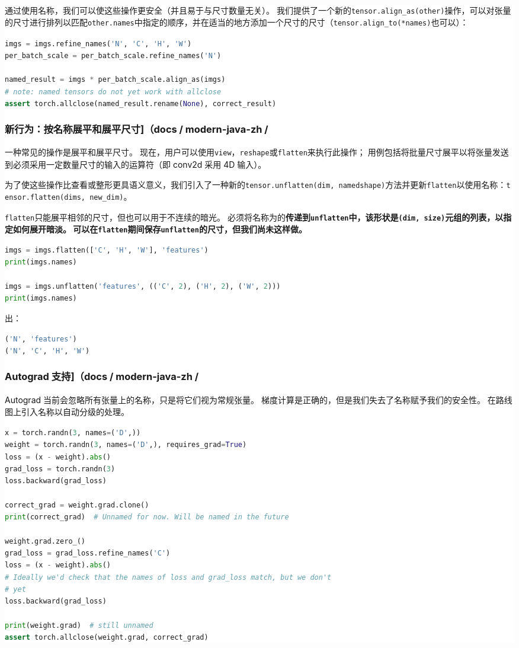 通过使用名称，我们可以使这些操作更安全（并且易于与尺寸数量无关）。 我们提供了一个新的`tensor.align_as(other)`操作，可以对张量的尺寸进行排列以匹配`other.names`中指定的顺序，并在适当的地方添加一个尺寸的尺寸（`tensor.align_to(*names)`也可以）：

```py
imgs = imgs.refine_names('N', 'C', 'H', 'W')
per_batch_scale = per_batch_scale.refine_names('N')

named_result = imgs * per_batch_scale.align_as(imgs)
# note: named tensors do not yet work with allclose
assert torch.allclose(named_result.rename(None), correct_result)

```

### 新行为：按名称展平和展平尺寸]（docs / modern-java-zh /

一种常见的操作是展平和展平尺寸。 现在，用户可以使用`view`，`reshape`或`flatten`来执行此操作； 用例包括将批量尺寸展平以将张量发送到必须采用一定数量尺寸的输入的运算符（即 conv2d 采用 4D 输入）。

为了使这些操作比查看或整形更具语义意义，我们引入了一种新的`tensor.unflatten(dim, namedshape)`方法并更新`flatten`以使用名称：`tensor.flatten(dims, new_dim)`。

`flatten`只能展平相邻的尺寸，但也可以用于不连续的暗光。 必须将名称为的**传递到`unflatten`中，该形状是`(dim, size)`元组的列表，以指定如何展开暗淡。 可以在`flatten`期间保存`unflatten`的尺寸，但我们尚未这样做。**

```py
imgs = imgs.flatten(['C', 'H', 'W'], 'features')
print(imgs.names)

imgs = imgs.unflatten('features', (('C', 2), ('H', 2), ('W', 2)))
print(imgs.names)

```

出：

```py
('N', 'features')
('N', 'C', 'H', 'W')

```

### Autograd 支持]（docs / modern-java-zh /

Autograd 当前会忽略所有张量上的名称，只是将它们视为常规张量。 梯度计算是正确的，但是我们失去了名称赋予我们的安全性。 在路线图上引入名称以自动分级的处理。

```py
x = torch.randn(3, names=('D',))
weight = torch.randn(3, names=('D',), requires_grad=True)
loss = (x - weight).abs()
grad_loss = torch.randn(3)
loss.backward(grad_loss)

correct_grad = weight.grad.clone()
print(correct_grad)  # Unnamed for now. Will be named in the future

weight.grad.zero_()
grad_loss = grad_loss.refine_names('C')
loss = (x - weight).abs()
# Ideally we'd check that the names of loss and grad_loss match, but we don't
# yet
loss.backward(grad_loss)

print(weight.grad)  # still unnamed
assert torch.allclose(weight.grad, correct_grad)

```
